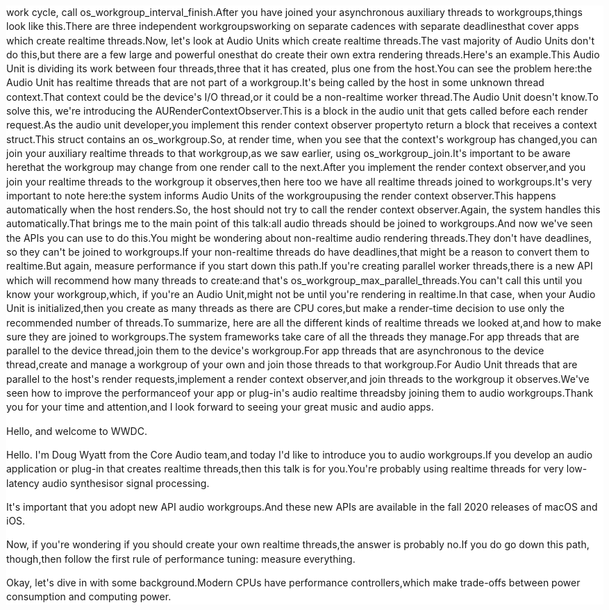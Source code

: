 work cycle, call os_workgroup_interval_finish.After you have joined your asynchronous auxiliary threads to workgroups,things look like this.There are three independent workgroupsworking on separate cadences with separate deadlinesthat cover apps which create realtime threads.Now, let's look at Audio Units which create realtime threads.The vast majority of Audio Units don't do this,but there are a few large and powerful onesthat do create their own extra rendering threads.Here's an example.This Audio Unit is dividing its work between four threads,three that it has created, plus one from the host.You can see the problem here:the Audio Unit has realtime threads that are not part of a workgroup.It's being called by the host in some unknown thread context.That context could be the device's I/O thread,or it could be a non-realtime worker thread.The Audio Unit doesn't know.To solve this, we're introducing the AURenderContextObserver.This is a block in the audio unit that gets called before each render request.As the audio unit developer,you implement this render context observer propertyto return a block that receives a context struct.This struct contains an os_workgroup.So, at render time, when you see that the context's workgroup has changed,you can join your auxiliary realtime threads to that workgroup,as we saw earlier, using os_workgroup_join.It's important to be aware herethat the workgroup may change from one render call to the next.After you implement the render context observer,and you join your realtime threads to the workgroup it observes,then here too we have all realtime threads joined to workgroups.It's very important to note here:the system informs Audio Units of the workgroupusing the render context observer.This happens automatically when the host renders.So, the host should not try to call the render context observer.Again, the system handles this automatically.That brings me to the main point of this talk:all audio threads should be joined to workgroups.And now we've seen the APIs you can use to do this.You might be wondering about non-realtime audio rendering threads.They don't have deadlines, so they can't be joined to workgroups.If your non-realtime threads do have deadlines,that might be a reason to convert them to realtime.But again, measure performance if you start down this path.If you're creating parallel worker threads,there is a new API which will recommend how many threads to create:and that's os_workgroup_max_parallel_threads.You can't call this until you know your workgroup,which, if you're an Audio Unit,might not be until you're rendering in realtime.In that case, when your Audio Unit is initialized,then you create as many threads as there are CPU cores,but make a render-time decision to use only the recommended number of threads.To summarize, here are all the different kinds of realtime threads we looked at,and how to make sure they are joined to workgroups.The system frameworks take care of all the threads they manage.For app threads that are parallel to the device thread,join them to the device's workgroup.For app threads that are asynchronous to the device thread,create and manage a workgroup of your own and join those threads to that workgroup.For Audio Unit threads that are parallel to the host's render requests,implement a render context observer,and join threads to the workgroup it observes.We've seen how to improve the performanceof your app or plug-in's audio realtime threadsby joining them to audio workgroups.Thank you for your time and attention,and I look forward to seeing
your great music and audio apps.

Hello, and welcome to WWDC.

Hello. I'm Doug Wyatt from the Core Audio team,and today I'd like to introduce you to audio workgroups.If you develop an audio application or plug-in that creates realtime threads,then this talk is for you.You're probably using realtime threads for very low-latency audio synthesisor signal processing.

It's important that you adopt new API audio workgroups.And these new APIs are available in the fall 2020 releases of macOS and iOS.

Now, if you're wondering if you should create your own realtime threads,the answer is probably no.If you do go down this path, though,then follow the first rule of performance tuning: measure everything.

Okay, let's dive in with some background.Modern CPUs have performance controllers,which make trade-offs between power consumption and computing power.
